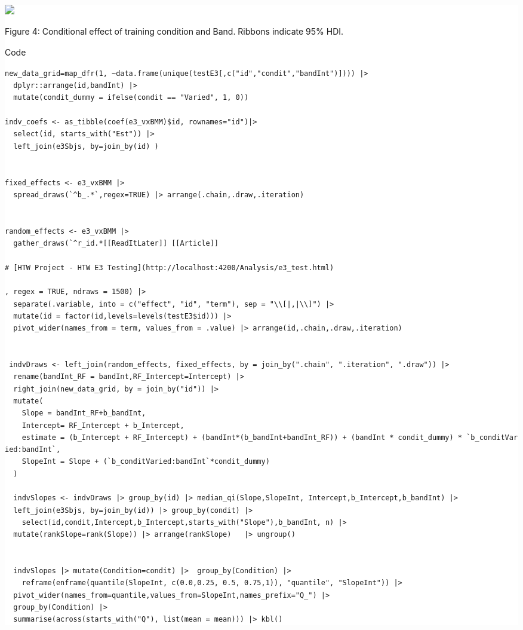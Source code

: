 ![](md_extract/assets/fig-e3-bmm-vx-1.png)

Figure 4: Conditional effect of training condition and Band. Ribbons indicate 95% HDI.

Code

```
new_data_grid=map_dfr(1, ~data.frame(unique(testE3[,c("id","condit","bandInt")]))) |> 
  dplyr::arrange(id,bandInt) |> 
  mutate(condit_dummy = ifelse(condit == "Varied", 1, 0)) 

indv_coefs <- as_tibble(coef(e3_vxBMM)$id, rownames="id")|> 
  select(id, starts_with("Est")) |>
  left_join(e3Sbjs, by=join_by(id) ) 


fixed_effects <- e3_vxBMM |> 
  spread_draws(`^b_.*`,regex=TRUE) |> arrange(.chain,.draw,.iteration)


random_effects <- e3_vxBMM |> 
  gather_draws(`^r_id.*[[ReadItLater]] [[Article]]

# [HTW Project - HTW E3 Testing](http://localhost:4200/Analysis/e3_test.html)

, regex = TRUE, ndraws = 1500) |> 
  separate(.variable, into = c("effect", "id", "term"), sep = "\\[|,|\\]") |> 
  mutate(id = factor(id,levels=levels(testE3$id))) |> 
  pivot_wider(names_from = term, values_from = .value) |> arrange(id,.chain,.draw,.iteration)


 indvDraws <- left_join(random_effects, fixed_effects, by = join_by(".chain", ".iteration", ".draw")) |> 
  rename(bandInt_RF = bandInt,RF_Intercept=Intercept) |>
  right_join(new_data_grid, by = join_by("id")) |> 
  mutate(
    Slope = bandInt_RF+b_bandInt,
    Intercept= RF_Intercept + b_Intercept,
    estimate = (b_Intercept + RF_Intercept) + (bandInt*(b_bandInt+bandInt_RF)) + (bandInt * condit_dummy) * `b_conditVaried:bandInt`,
    SlopeInt = Slope + (`b_conditVaried:bandInt`*condit_dummy)
  ) 

  indvSlopes <- indvDraws |> group_by(id) |> median_qi(Slope,SlopeInt, Intercept,b_Intercept,b_bandInt) |>
  left_join(e3Sbjs, by=join_by(id)) |> group_by(condit) |>
    select(id,condit,Intercept,b_Intercept,starts_with("Slope"),b_bandInt, n) |>
  mutate(rankSlope=rank(Slope)) |> arrange(rankSlope)   |> ungroup()
 
  
  indvSlopes |> mutate(Condition=condit) |>  group_by(Condition) |> 
    reframe(enframe(quantile(SlopeInt, c(0.0,0.25, 0.5, 0.75,1)), "quantile", "SlopeInt")) |> 
  pivot_wider(names_from=quantile,values_from=SlopeInt,names_prefix="Q_") |>
  group_by(Condition) |>
  summarise(across(starts_with("Q"), list(mean = mean))) |> kbl()
```
